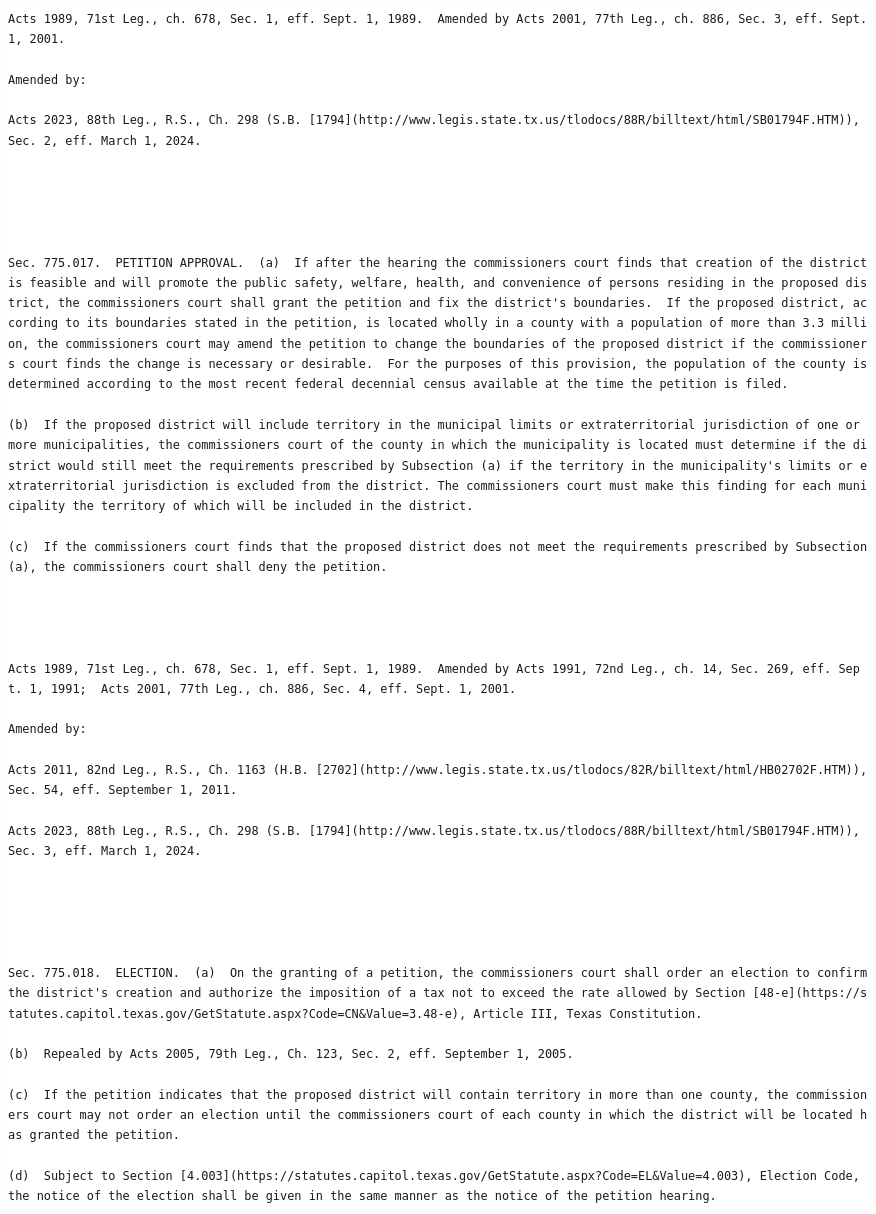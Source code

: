    Acts 1989, 71st Leg., ch. 678, Sec. 1, eff. Sept. 1, 1989.  Amended by Acts 2001, 77th Leg., ch. 886, Sec. 3, eff. Sept. 1, 2001.
    
    Amended by: 
    
    Acts 2023, 88th Leg., R.S., Ch. 298 (S.B. [1794](http://www.legis.state.tx.us/tlodocs/88R/billtext/html/SB01794F.HTM)), Sec. 2, eff. March 1, 2024.
    
    
    
    
    
    Sec. 775.017.  PETITION APPROVAL.  (a)  If after the hearing the commissioners court finds that creation of the district is feasible and will promote the public safety, welfare, health, and convenience of persons residing in the proposed district, the commissioners court shall grant the petition and fix the district's boundaries.  If the proposed district, according to its boundaries stated in the petition, is located wholly in a county with a population of more than 3.3 million, the commissioners court may amend the petition to change the boundaries of the proposed district if the commissioners court finds the change is necessary or desirable.  For the purposes of this provision, the population of the county is determined according to the most recent federal decennial census available at the time the petition is filed.
    
    (b)  If the proposed district will include territory in the municipal limits or extraterritorial jurisdiction of one or more municipalities, the commissioners court of the county in which the municipality is located must determine if the district would still meet the requirements prescribed by Subsection (a) if the territory in the municipality's limits or extraterritorial jurisdiction is excluded from the district. The commissioners court must make this finding for each municipality the territory of which will be included in the district.
    
    (c)  If the commissioners court finds that the proposed district does not meet the requirements prescribed by Subsection (a), the commissioners court shall deny the petition.
    
    
    
    
    Acts 1989, 71st Leg., ch. 678, Sec. 1, eff. Sept. 1, 1989.  Amended by Acts 1991, 72nd Leg., ch. 14, Sec. 269, eff. Sept. 1, 1991;  Acts 2001, 77th Leg., ch. 886, Sec. 4, eff. Sept. 1, 2001.
    
    Amended by: 
    
    Acts 2011, 82nd Leg., R.S., Ch. 1163 (H.B. [2702](http://www.legis.state.tx.us/tlodocs/82R/billtext/html/HB02702F.HTM)), Sec. 54, eff. September 1, 2011.
    
    Acts 2023, 88th Leg., R.S., Ch. 298 (S.B. [1794](http://www.legis.state.tx.us/tlodocs/88R/billtext/html/SB01794F.HTM)), Sec. 3, eff. March 1, 2024.
    
    
    
    
    
    Sec. 775.018.  ELECTION.  (a)  On the granting of a petition, the commissioners court shall order an election to confirm the district's creation and authorize the imposition of a tax not to exceed the rate allowed by Section [48-e](https://statutes.capitol.texas.gov/GetStatute.aspx?Code=CN&Value=3.48-e), Article III, Texas Constitution. 
    
    (b)  Repealed by Acts 2005, 79th Leg., Ch. 123, Sec. 2, eff. September 1, 2005.
    
    (c)  If the petition indicates that the proposed district will contain territory in more than one county, the commissioners court may not order an election until the commissioners court of each county in which the district will be located has granted the petition.
    
    (d)  Subject to Section [4.003](https://statutes.capitol.texas.gov/GetStatute.aspx?Code=EL&Value=4.003), Election Code, the notice of the election shall be given in the same manner as the notice of the petition hearing.
    